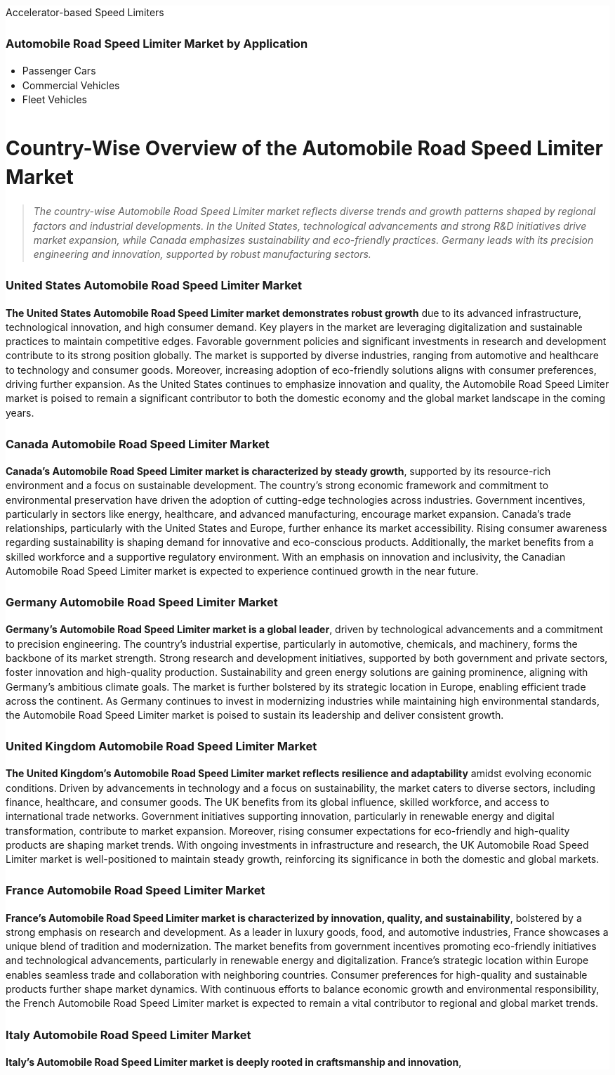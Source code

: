 Accelerator-based Speed Limiters</li></ul><h3>Automobile Road Speed Limiter Market by Application</h3><ul><li>Passenger Cars</li><li> Commercial Vehicles</li><li> Fleet Vehicles</li></ul><h1><span class="">Country-Wise Overview of the Automobile Road Speed Limiter Market<br /></span></h1><blockquote><p><em><span class="">The country-wise Automobile Road Speed Limiter market reflects diverse trends and growth patterns shaped by regional factors and industrial developments. In the United States, technological advancements and strong R&amp;D initiatives drive market expansion, while Canada emphasizes sustainability and eco-friendly practices. Germany leads with its precision engineering and innovation, supported by robust manufacturing sectors.</span></em></p></blockquote><h3><strong>United States Automobile Road Speed Limiter Market</strong></h3><p><strong>The United States Automobile Road Speed Limiter market demonstrates robust growth</strong> due to its advanced infrastructure, technological innovation, and high consumer demand. Key players in the market are leveraging digitalization and sustainable practices to maintain competitive edges. Favorable government policies and significant investments in research and development contribute to its strong position globally. The market is supported by diverse industries, ranging from automotive and healthcare to technology and consumer goods. Moreover, increasing adoption of eco-friendly solutions aligns with consumer preferences, driving further expansion. As the United States continues to emphasize innovation and quality, the Automobile Road Speed Limiter market is poised to remain a significant contributor to both the domestic economy and the global market landscape in the coming years.</p><h3><strong>Canada Automobile Road Speed Limiter Market</strong></h3><p><strong>Canada&rsquo;s Automobile Road Speed Limiter market is characterized by steady growth</strong>, supported by its resource-rich environment and a focus on sustainable development. The country&rsquo;s strong economic framework and commitment to environmental preservation have driven the adoption of cutting-edge technologies across industries. Government incentives, particularly in sectors like energy, healthcare, and advanced manufacturing, encourage market expansion. Canada&rsquo;s trade relationships, particularly with the United States and Europe, further enhance its market accessibility. Rising consumer awareness regarding sustainability is shaping demand for innovative and eco-conscious products. Additionally, the market benefits from a skilled workforce and a supportive regulatory environment. With an emphasis on innovation and inclusivity, the Canadian Automobile Road Speed Limiter market is expected to experience continued growth in the near future.</p><h3><strong>Germany Automobile Road Speed Limiter Market</strong></h3><p><strong>Germany&rsquo;s Automobile Road Speed Limiter market is a global leader</strong>, driven by technological advancements and a commitment to precision engineering. The country&rsquo;s industrial expertise, particularly in automotive, chemicals, and machinery, forms the backbone of its market strength. Strong research and development initiatives, supported by both government and private sectors, foster innovation and high-quality production. Sustainability and green energy solutions are gaining prominence, aligning with Germany&rsquo;s ambitious climate goals. The market is further bolstered by its strategic location in Europe, enabling efficient trade across the continent. As Germany continues to invest in modernizing industries while maintaining high environmental standards, the Automobile Road Speed Limiter market is poised to sustain its leadership and deliver consistent growth.</p><h3><strong>United Kingdom Automobile Road Speed Limiter Market</strong></h3><p><strong>The United Kingdom&rsquo;s Automobile Road Speed Limiter market reflects resilience and adaptability</strong> amidst evolving economic conditions. Driven by advancements in technology and a focus on sustainability, the market caters to diverse sectors, including finance, healthcare, and consumer goods. The UK benefits from its global influence, skilled workforce, and access to international trade networks. Government initiatives supporting innovation, particularly in renewable energy and digital transformation, contribute to market expansion. Moreover, rising consumer expectations for eco-friendly and high-quality products are shaping market trends. With ongoing investments in infrastructure and research, the UK Automobile Road Speed Limiter market is well-positioned to maintain steady growth, reinforcing its significance in both the domestic and global markets.</p><h3><strong>France Automobile Road Speed Limiter Market</strong></h3><p><strong>France&rsquo;s Automobile Road Speed Limiter market is characterized by innovation, quality, and sustainability</strong>, bolstered by a strong emphasis on research and development. As a leader in luxury goods, food, and automotive industries, France showcases a unique blend of tradition and modernization. The market benefits from government incentives promoting eco-friendly initiatives and technological advancements, particularly in renewable energy and digitalization. France&rsquo;s strategic location within Europe enables seamless trade and collaboration with neighboring countries. Consumer preferences for high-quality and sustainable products further shape market dynamics. With continuous efforts to balance economic growth and environmental responsibility, the French Automobile Road Speed Limiter market is expected to remain a vital contributor to regional and global market trends.</p><h3><strong>Italy Automobile Road Speed Limiter Market</strong></h3><p><strong>Italy&rsquo;s Automobile Road Speed Limiter market is deeply rooted in craftsmanship and innovation</strong>,